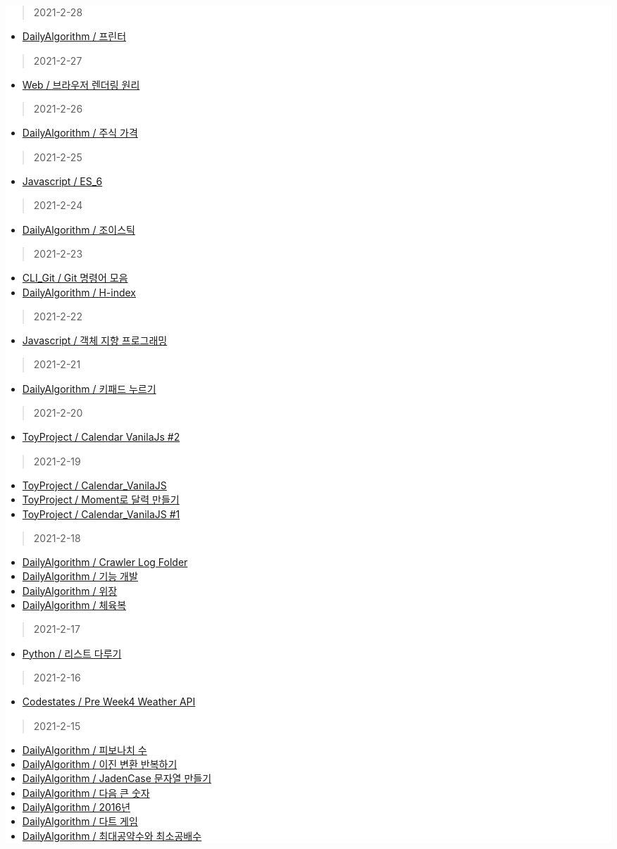 > 2021-2-28

- [DailyAlgorithm / 프린터](./DailyAlgorithm/프린터.md)

> 2021-2-27

- [Web / 브라우저 렌더링 원리](./Web/브라우저_렌더링_원리.md)

> 2021-2-26

- [DailyAlgorithm / 주식 가격](./DailyAlgorithm/주식_가격.md)

> 2021-2-25

- [Javascript / ES_6](./JavaScript/ES_6.md)

> 2021-2-24

- [DailyAlgorithm / 조이스틱](./DailyAlgorithm/조이스틱.md)

> 2021-2-23

- [CLI_Git / Git 명령어 모음](./CLI_Git/Git_명령어_모음.md)
- [DailyAlgorithm / H-index](./DailyAlgorithm/H-index.md)

> 2021-2-22

- [Javascript / 객체 지향 프로그래밍](./JavaScript/객체_지향_프로그래밍.md)

> 2021-2-21

- [DailyAlgorithm / 키패드 누르기](./DailyAlgorithm/키패드_누르기.md)

> 2021-2-20

- [ToyProject / Calendar VanilaJs #2](https://github.com/Woogie-94/Today-I-Learned/blob/main/ToyProject/Calendar_VanilaJs/Calendar_VanilaJS_day_2.md)

> 2021-2-19

- [ToyProject / Calendar_VanilaJS](./ToyProject/Calendar_VanilaJs/README.md)
- [ToyProject / Moment로 달력 만들기](./ToyProject/Calendar_VanilaJs/Moment로_달력_만들기.md)
- [ToyProject / Calendar_VanilaJS #1](./ToyProject/Calendar_VanilaJs/Calendar_VanilaJS_day_1.md)

> 2021-2-18

- [DailyAlgorithm / Crawler Log Folder](./DailyAlgorithm/Crawler_Log_Folder.md)
- [DailyAlgorithm / 기능 개발](./DailyAlgorithm/기능_개발.md)
- [DailyAlgorithm / 위장](./DailyAlgorithm/위장.md)
- [DailyAlgorithm / 체육복](./DailyAlgorithm/체육복.md)

> 2021-2-17

- [Python / 리스트 다루기](./Python/리스트_다루기.md)

> 2021-2-16

- [Codestates / Pre Week4 Weather API](./Codestates/Pre_Week4_Weather_api.md)

> 2021-2-15

- [DailyAlgorithm / 피보나치 수](./DailyAlgorithm/피보나치_수.md)
- [DailyAlgorithm / 이진 변환 반복하기](./DailyAlgorithm/이진_변환_반복하기.md)
- [DailyAlgorithm / JadenCase 문자열 만들기](./DailyAlgorithm/JadenCase_문자열_만들기.md)
- [DailyAlgorithm / 다음 큰 숫자](./DailyAlgorithm/다음_큰_숫자.md)
- [DailyAlgorithm / 2016년](./DailyAlgorithm/2016년.md)
- [DailyAlgorithm / 다트 게임](./DailyAlgorithm/다트_게임.md)
- [DailyAlgorithm / 최대공약수와 최소공배수](./DailyAlgorithm/최대공약수와_최소공배수.md)
